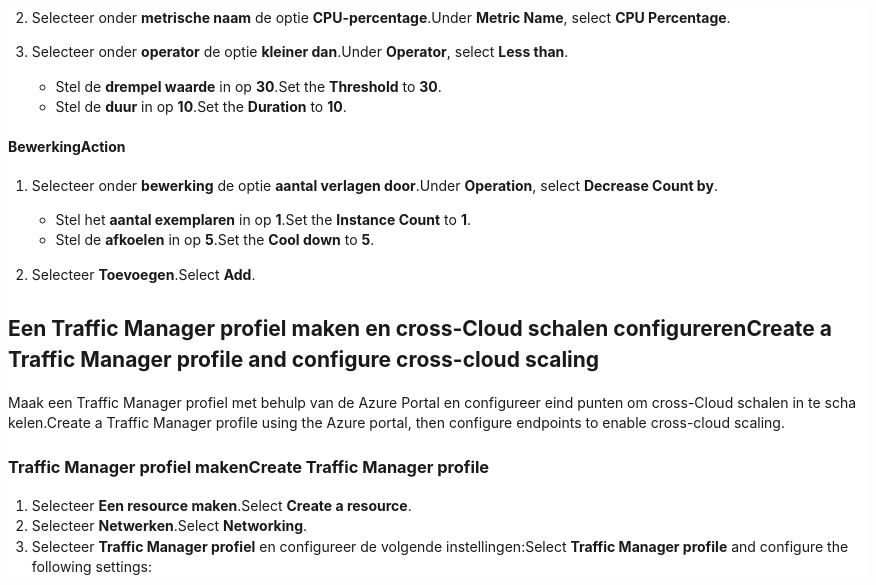 2. <span data-ttu-id="f5d60-331">Selecteer onder **metrische naam** de optie **CPU-percentage**.</span><span class="sxs-lookup"><span data-stu-id="f5d60-331">Under **Metric Name**, select **CPU Percentage**.</span></span>

3. <span data-ttu-id="f5d60-332">Selecteer onder **operator** de optie **kleiner dan**.</span><span class="sxs-lookup"><span data-stu-id="f5d60-332">Under **Operator**, select **Less than**.</span></span>

   - <span data-ttu-id="f5d60-333">Stel de **drempel waarde** in op **30**.</span><span class="sxs-lookup"><span data-stu-id="f5d60-333">Set the **Threshold** to **30**.</span></span>
   - <span data-ttu-id="f5d60-334">Stel de **duur** in op **10**.</span><span class="sxs-lookup"><span data-stu-id="f5d60-334">Set the **Duration** to **10**.</span></span>

#### <a name="action"></a><span data-ttu-id="f5d60-335">Bewerking</span><span class="sxs-lookup"><span data-stu-id="f5d60-335">Action</span></span>

1. <span data-ttu-id="f5d60-336">Selecteer onder **bewerking** de optie **aantal verlagen door**.</span><span class="sxs-lookup"><span data-stu-id="f5d60-336">Under **Operation**, select **Decrease Count by**.</span></span>

   - <span data-ttu-id="f5d60-337">Stel het **aantal exemplaren** in op **1**.</span><span class="sxs-lookup"><span data-stu-id="f5d60-337">Set the **Instance Count** to **1**.</span></span>
   - <span data-ttu-id="f5d60-338">Stel de **afkoelen** in op **5**.</span><span class="sxs-lookup"><span data-stu-id="f5d60-338">Set the **Cool down** to **5**.</span></span>

2. <span data-ttu-id="f5d60-339">Selecteer **Toevoegen**.</span><span class="sxs-lookup"><span data-stu-id="f5d60-339">Select **Add**.</span></span>

## <a name="create-a-traffic-manager-profile-and-configure-cross-cloud-scaling"></a><span data-ttu-id="f5d60-340">Een Traffic Manager profiel maken en cross-Cloud schalen configureren</span><span class="sxs-lookup"><span data-stu-id="f5d60-340">Create a Traffic Manager profile and configure cross-cloud scaling</span></span>

<span data-ttu-id="f5d60-341">Maak een Traffic Manager profiel met behulp van de Azure Portal en configureer eind punten om cross-Cloud schalen in te scha kelen.</span><span class="sxs-lookup"><span data-stu-id="f5d60-341">Create a Traffic Manager profile using the Azure portal, then configure endpoints to enable cross-cloud scaling.</span></span>

### <a name="create-traffic-manager-profile"></a><span data-ttu-id="f5d60-342">Traffic Manager profiel maken</span><span class="sxs-lookup"><span data-stu-id="f5d60-342">Create Traffic Manager profile</span></span>

1. <span data-ttu-id="f5d60-343">Selecteer **Een resource maken**.</span><span class="sxs-lookup"><span data-stu-id="f5d60-343">Select **Create a resource**.</span></span>
2. <span data-ttu-id="f5d60-344">Selecteer **Netwerken**.</span><span class="sxs-lookup"><span data-stu-id="f5d60-344">Select **Networking**.</span></span>
3. <span data-ttu-id="f5d60-345">Selecteer **Traffic Manager profiel** en configureer de volgende instellingen:</span><span class="sxs-lookup"><span data-stu-id="f5d60-345">Select **Traffic Manager profile** and configure the following settings:</span></span>
